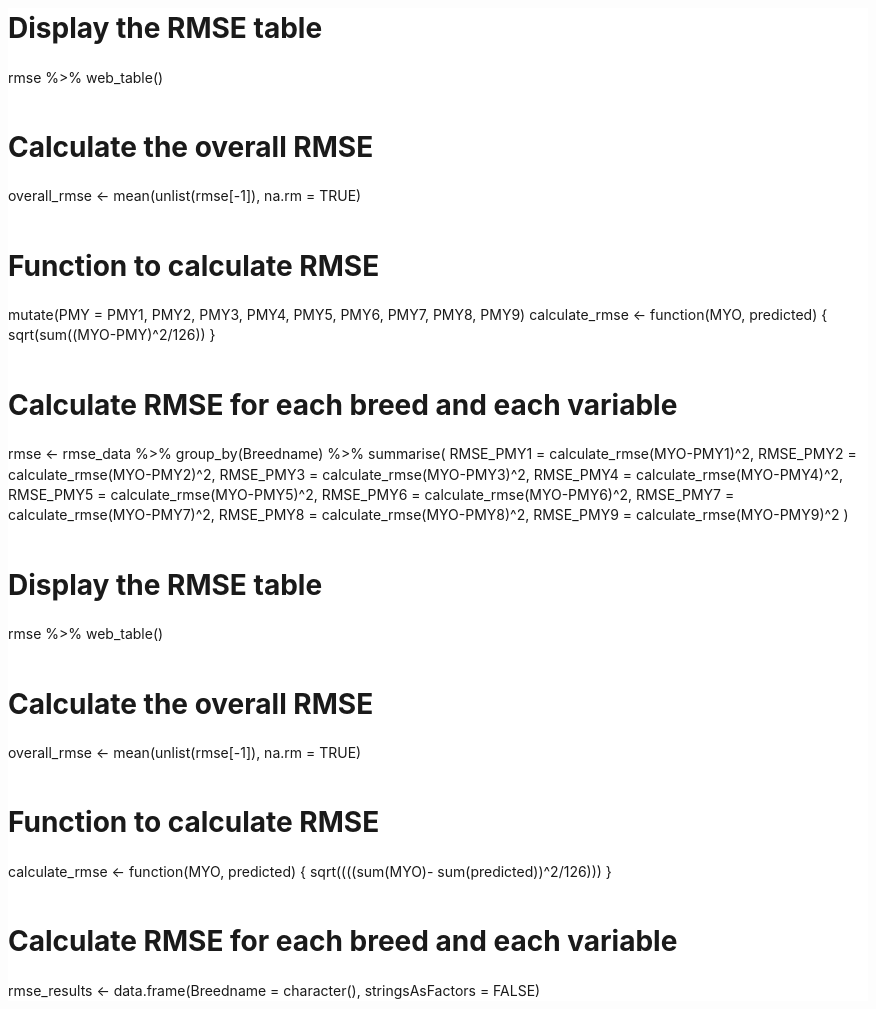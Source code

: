 # Display the RMSE table
rmse %>% web_table()

# Calculate the overall RMSE
overall_rmse <- mean(unlist(rmse[-1]), na.rm = TRUE)








# Function to calculate RMSE
mutate(PMY = PMY1, PMY2, PMY3, PMY4, PMY5, PMY6, PMY7, PMY8, PMY9)
calculate_rmse <- function(MYO, predicted) {
  sqrt(sum((MYO-PMY)^2/126))
}
# Calculate RMSE for each breed and each variable
rmse <- rmse_data %>%
  group_by(Breedname) %>%
  summarise(
    RMSE_PMY1 = calculate_rmse(MYO-PMY1)^2,
    RMSE_PMY2 = calculate_rmse(MYO-PMY2)^2,
    RMSE_PMY3 = calculate_rmse(MYO-PMY3)^2,
    RMSE_PMY4 = calculate_rmse(MYO-PMY4)^2,
    RMSE_PMY5 = calculate_rmse(MYO-PMY5)^2,
    RMSE_PMY6 = calculate_rmse(MYO-PMY6)^2,
    RMSE_PMY7 = calculate_rmse(MYO-PMY7)^2,
    RMSE_PMY8 = calculate_rmse(MYO-PMY8)^2,
    RMSE_PMY9 = calculate_rmse(MYO-PMY9)^2
  )

# Display the RMSE table
rmse %>% web_table()

# Calculate the overall RMSE
overall_rmse <- mean(unlist(rmse[-1]), na.rm = TRUE)




# Function to calculate RMSE
calculate_rmse <- function(MYO, predicted) {
  sqrt((((sum(MYO)- sum(predicted))^2/126)))
}
# Calculate RMSE for each breed and each variable
rmse_results <- data.frame(Breedname = character(), stringsAsFactors = FALSE)
